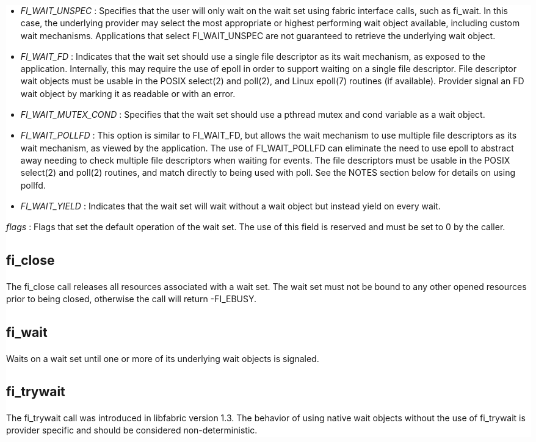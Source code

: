 - *FI_WAIT_UNSPEC*
: Specifies that the user will only wait on the wait set using
  fabric interface calls, such as fi_wait.  In this case, the
  underlying provider may select the most appropriate or highest
  performing wait object available, including custom wait mechanisms.
  Applications that select FI_WAIT_UNSPEC are not guaranteed to
  retrieve the underlying wait object.

- *FI_WAIT_FD*
: Indicates that the wait set should use a single file descriptor as
  its wait mechanism, as exposed to the application.  Internally, this
  may require the use of epoll in order to support waiting on a single
  file descriptor.  File descriptor wait objects must be usable in the
  POSIX select(2) and poll(2), and Linux epoll(7) routines (if
  available).  Provider signal an FD wait object by marking it as
  readable or with an error.

- *FI_WAIT_MUTEX_COND*
: Specifies that the wait set should use a pthread mutex and cond
  variable as a wait object.

- *FI_WAIT_POLLFD*
: This option is similar to FI_WAIT_FD, but allows the wait mechanism to use
  multiple file descriptors as its wait mechanism, as viewed by the
  application.  The use of FI_WAIT_POLLFD can eliminate the need to use
  epoll to abstract away needing to check multiple file descriptors when
  waiting for events.  The file descriptors must be usable in the POSIX
  select(2) and poll(2) routines, and match directly to being used with
  poll.  See the NOTES section below for details on using pollfd.

- *FI_WAIT_YIELD*
: Indicates that the wait set will wait without a wait object but instead
  yield on every wait.

*flags*
: Flags that set the default operation of the wait set.  The use of
  this field is reserved and must be set to 0 by the caller.

## fi_close

The fi_close call releases all resources associated with a wait set.
The wait set must not be bound to any other opened resources prior to
being closed, otherwise the call will return -FI_EBUSY.

## fi_wait

Waits on a wait set until one or more of its underlying wait objects
is signaled.

## fi_trywait

The fi_trywait call was introduced in libfabric version 1.3.  The behavior
of using native wait objects without the use of fi_trywait is provider
specific and should be considered non-deterministic.
